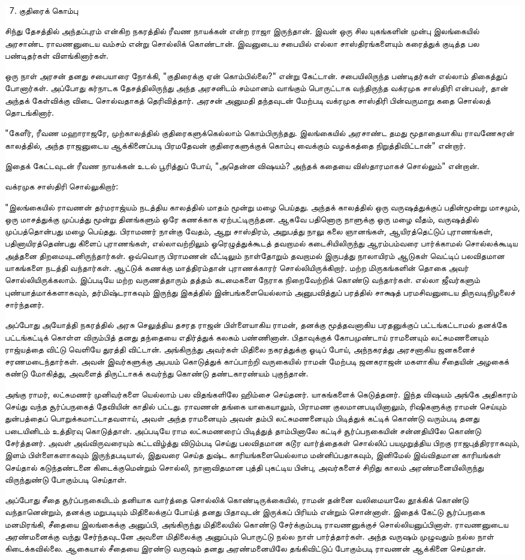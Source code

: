 
###

 7. குதிரைக் கொம்பு  

  

சிந்து தேசத்தில் அந்தப்புரம் என்கிற நகரத்தில் ரீவண நாயக்கன் என்ற ராஜா இருந்தான். இவன் ஒரு சில யுகங்களின் முன்பு இலங்கையில் அரசாண்ட ராவணனுடைய வம்சம் என்று சொல்லிக் கொண்டான். இவனுடைய சபையில் எல்லா சாஸ்திரங்களையும் கரைத்துக் குடித்த பல பண்டிதர்கள் விளங்கினார்கள்.  

ஒரு நாள் அரசன் தனது சபையாரை நோக்கி, "குதிரைக்கு ஏன் கொம்பில்லை?" என்று கேட்டான். சபையிலிருந்த பண்டிதர்கள் எல்லாம் திகைத்துப் போனார்கள். அப்போது கர்நாடக தேசத்திலிருந்து அந்த அரசனிடம் சம்மானம் வாங்கும் பொருட்டாக வந்திருந்த வக்ரமுக சாஸ்திரி என்பவர், தான் அந்தக் கேள்விக்கு விடை சொல்வதாகத் தெரிவித்தார். அரசன் அனுமதி தந்தவுடன் மேற்படி வக்ரமுக சாஸ்திரி பின்வருமாறு கதை சொல்லத் தொடங்கினார்.  

"கேளீர், ரீவண மஹாராஜரே, முற்காலத்தில் குதிரைகளுக்கெல்லாம் கொம்பிருந்தது. இலங்கையில் அரசாண்ட தமது மூதாதையாகிய ராவணேசுரன் காலத்தில், அந்த ராஜனுடைய ஆக்கினைப்படி பிரமதேவன் குதிரைகளுக்குக் கொம்பு வைக்கும் வழக்கத்தை நிறுத்திவிட்டான்" என்றார்.  

இதைக் கேட்டவுடன் ரீவண நாயக்கன் உடல் பூரித்துப் போய், "அதென்ன விஷயம்? அந்தக் கதையை விஸ்தாரமாகச் சொல்லும்" என்றான்.  

வக்ரமுக சாஸ்திரி சொல்லுகிறார்:  

"இலங்கையில் ராவணன் தர்மராஜ்யம் நடத்திய காலத்தில் மாதம் மூன்று மழை பெய்தது. அந்தக் காலத்தில் ஒரு வருஷத்துக்குப் பதின்மூன்று மாசமும், ஒரு மாசத்துக்கு முப்பத்து மூன்று தினங்களும் ஒரே கணக்காக ஏற்பட்டிருந்தன. ஆகவே பதினொரு நாளுக்கு ஒரு மழை வீதம், வருஷத்தில் முப்பத்தொன்பது மழை பெய்தது. பிராமணர் நான்கு வேதம், ஆறு சாஸ்திரம், அறுபத்து நாலு கலை ஞானங்கள், ஆயிரத்தெட்டுப் புராணங்கள், பதினாயிரத்தெண்பது கிளைப் புராணங்கள், எல்லாவற்றிலும் ஓரெழுத்துக்கூடத் தவறாமல் கடைசியிலிருந்து ஆரம்பம்வரை பார்க்காமல் சொல்லக்கூடிய அத்தனை திறமையுடனிருந்தார்கள். ஒவ்வொரு பிராமணன் வீட்டிலும் நாள்தோறும் தவறாமல் இருபத்து நாலாயிரம் ஆடுகள் வெட்டிப் பலவிதமான யாகங்களை நடத்தி வந்தார்கள். ஆட்டுக் கணக்கு மாத்திரம்தான் புராணக்காரர் சொல்லியிருக்கிறார். மற்ற மிருகங்களின் தொகை அவர் சொல்லியிருக்கலாம். இப்படியே மற்ற வருணத்தாரும் தத்தம் கடமைகளை நேராக நிறைவேற்றிக் கொண்டு வந்தார்கள். எல்லா ஜீவர்களும் புண்யாத்மாக்களாகவும், தர்மிஷ்டராகவும் இருந்து இகத்தில் இன்பங்களையெல்லாம் அனுபவித்துப் பரத்தில் சாக்ஷத் பரமசிவனுடைய திருவடிநிழலைச் சார்ந்தனர்.  

அப்போது அயோத்தி நகரத்தில் அரசு செலுத்திய தசரத ராஜன் பிள்ளையாகிய ராமன், தனக்கு மூத்தவனாகிய பரதனுக்குப் பட்டங்கட்டாமல் தனக்கே பட்டங்கட்டிக் கொள்ள விரும்பித் தனது தந்தையை எதிர்த்துக் கலகம் பண்ணினான். பிதாவுக்குக் கோபமுண்டாய் ராமனையும் லட்சுமணனையும் ராஜ்யத்தை விட்டு வெளியே துரத்தி விட்டான். அங்கிருந்து அவர்கள் மிதிலை நகரத்துக்கு ஓடிப் போய், அந்நகரத்து அரசனாகிய ஜனகனைச் சரணமடைந்தார்கள். அவன் இவர்களுக்கு அபயம் கொடுத்துக் காப்பாற்றி வருகையில் ராமன் மேற்படி ஜனகராஜன் மகளாகிய சீதையின் அழகைக் கண்டு மோகித்து, அவளைத் திருட்டாகக் கவர்ந்து கொண்டு தண்டகாரண்யம் புகுந்தான்.  

அங்கு ராமர், லட்சுமணர் முனிவர்களை யெல்லாம் பல விதங்களிலே ஹிம்சை செய்தனர். யாகங்களைக் கெடுத்தனர். இந்த விஷயம் அங்கே அதிகாரம் செய்து வந்த சூர்ப்பநகைத் தேவியின் காதில் பட்டது. ராவணன் தங்கை யாகையாலும், பிராமண குலமானபடியினாலும், ரிஷிகளுக்கு ராமன் செய்யும் துன்பத்தைப் பொறுக்கமாட்டாதவளாய், அவள் அந்த ராமனையும் அவன் தம்பி லட்சுமணனையும் பிடித்துக் கட்டிக் கொண்டு வரும்படி தனது படையினிடம் உத்திரவு கொடுத்தாள். அப்படியே ராம லட்சுமணரைப் பிடித்துத் தாம்பினாலே கட்டிச் சூர்ப்பநகையின் சன்னதியிலே கொண்டு சேர்த்தனர். அவள் அவ்விருவரையும் கட்டவிழ்த்து விடும்படி செய்து பலவிதமான கடூர வார்த்தைகள் சொல்லிப் பயமுறுத்திய பிறகு ராஜபுத்திரராகவும், இளம் பிள்ளைகளாகவும் இருந்தபடியால், இதுவரை செய்த துஷ்ட காரியங்களையெல்லாம மன்னிப்பதாகவும், இனிமேல் இவ்விதமான காரியங்கள் செய்தால் கடுந்தண்டனை கிடைக்குமென்றும் சொல்லி, நானாவிதமான புத்தி புகட்டிய பின்பு, அவர்களைச் சிறிது காலம் அரண்மனையிலிருந்து விருந்துண்டு போகும்படி செய்தாள்.  

அப்போது சீதை சூர்ப்பநகையிடம் தனியாக வார்த்தை சொல்லிக் கொண்டிருக்கையில், ராமன் தன்னை வலிமையாலே தூக்கிக் கொண்டு வந்தானென்றும், தனக்கு மறுபடியும் மிதிலைக்குப் போய்த் தனது பிதாவுடன் இருக்கப் பிரியம் என்றும் சொன்னாள். இதைக் கேட்டு சூர்ப்பநகை மனமிரங்கி, சீதையை இலங்கைக்கு அனுப்பி, அங்கிருந்து மிதிலையில் கொண்டு சேர்க்கும்படி ராவணனுக்குச் சொல்லியனுப்பினாள். ராவணனுடைய அரண்மனைக்கு வந்து சேர்ந்தவுடனே அவளை மிதிலைக்கு அனுப்பும் பொருட்டு நல்ல நாள் பார்த்தார்கள். அந்த வருஷம் முழுவதும் நல்ல நாள் கிடைக்கவில்லை. ஆகையால் சீதையை இரண்டு வருஷம் தனது அரண்மனையிலே தங்கிவிட்டுப் போகும்படி ராவணன் ஆக்கினை செய்தான்.  
